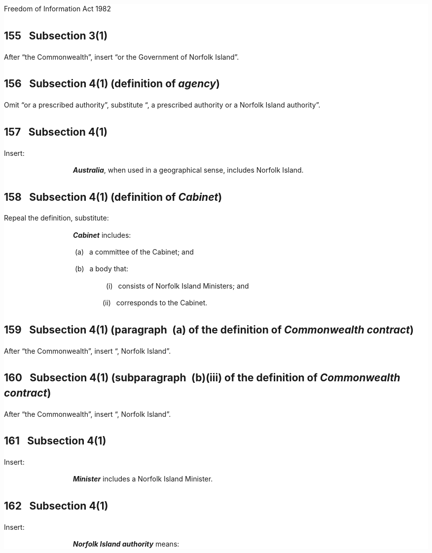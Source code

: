 <h9 class="ActHead9">Freedom of Information Act 1982</h9>

## 155  Subsection 3(1)

After “the Commonwealth”, insert “or the Government of Norfolk Island”.

## 156  Subsection 4(1) (definition of _agency_)

Omit “or a prescribed authority”, substitute “, a prescribed authority or a Norfolk Island authority”.

## 157  Subsection 4(1)

Insert:

                    <a name="australia"></a>**_Australia_**, when used in a geographical sense, includes Norfolk Island.

## 158  Subsection 4(1) (definition of _Cabinet_)

Repeal the definition, substitute:

                    <a name="cabinet"></a>**_Cabinet_** includes:

                     (a)  a committee of the Cabinet; and

                     (b)  a body that:

                              (i)  consists of Norfolk Island Ministers; and

                             (ii)  corresponds to the Cabinet.

## 159  Subsection 4(1) (paragraph (a) of the definition of _Commonwealth contract_)

After “the Commonwealth”, insert “, Norfolk Island”.

## 160  Subsection 4(1) (subparagraph (b)(iii) of the definition of _Commonwealth contract_)

After “the Commonwealth”, insert “, Norfolk Island”.

## 161  Subsection 4(1)

Insert:

                    <a name="minist"></a>**_Minister_** includes a Norfolk Island Minister.

## 162  Subsection 4(1)

Insert:

                    <a name="norfolk-island-author"></a>**_Norfolk Island authority_** means:
